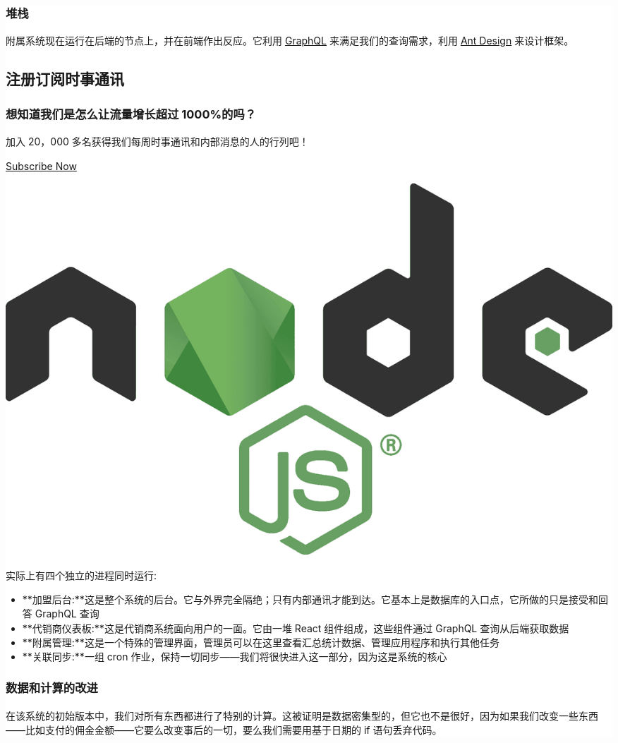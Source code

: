 ### 堆栈

附属系统现在运行在后端的节点上，并在前端作出反应。它利用 [GraphQL](https://graphql.org/) 来满足我们的查询需求，利用 [Ant Design](https://ant.design) 来设计框架。

## 注册订阅时事通讯



### 想知道我们是怎么让流量增长超过 1000%的吗？

加入 20，000 多名获得我们每周时事通讯和内部消息的人的行列吧！

[Subscribe Now](#newsletter)

![nodejs](img/76a8d4fefb28dbad521e22e228908a15.png)

实际上有四个独立的进程同时运行:

*   **加盟后台:**这是整个系统的后台。它与外界完全隔绝；只有内部通讯才能到达。它基本上是数据库的入口点，它所做的只是接受和回答 GraphQL 查询
*   **代销商仪表板:**这是代销商系统面向用户的一面。它由一堆 React 组件组成，这些组件通过 GraphQL 查询从后端获取数据
*   **附属管理:**这是一个特殊的管理界面，管理员可以在这里查看汇总统计数据、管理应用程序和执行其他任务
*   **关联同步:**一组 cron 作业，保持一切同步——我们将很快进入这一部分，因为这是系统的核心

### 数据和计算的改进

在该系统的初始版本中，我们对所有东西都进行了特别的计算。这被证明是数据密集型的，但它也不是很好，因为如果我们改变一些东西——比如支付的佣金金额——它要么改变事后的一切，要么我们需要用基于日期的 if 语句丢弃代码。
